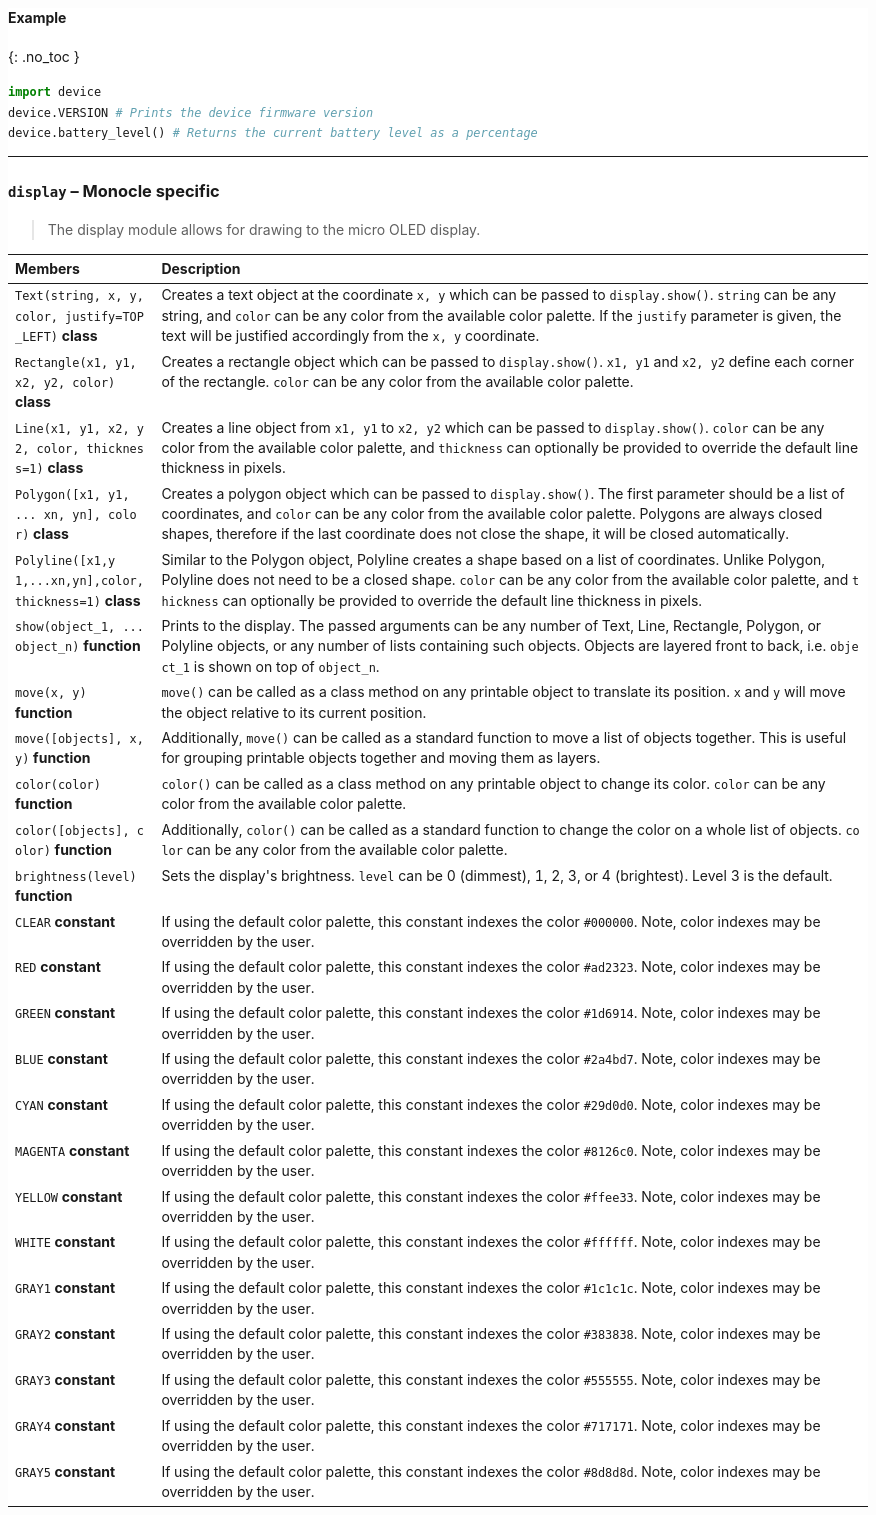 #### Example
{: .no_toc }

```python
import device
device.VERSION # Prints the device firmware version
device.battery_level() # Returns the current battery level as a percentage
```

---

### `display` – Monocle specific

> The display module allows for drawing to the micro OLED display.

| Members | Description |
|:--------|:------------|
| `Text(string, x, y, color, justify=TOP_LEFT)` **class**       | Creates a text object at the coordinate `x, y` which can be passed to `display.show()`. `string` can be any string, and `color` can be any color from the available color palette. If the `justify` parameter is given, the text will be justified accordingly from the `x, y` coordinate.
| `Rectangle(x1, y1, x2, y2, color)` **class**                  | Creates a rectangle object which can be passed to `display.show()`. `x1, y1` and `x2, y2` define each corner of the rectangle. `color` can be any color from the available color palette.
| `Line(x1, y1, x2, y2, color, thickness=1)` **class**          | Creates a line object from `x1, y1` to `x2, y2` which can be passed to `display.show()`. `color` can be any color from the available color palette, and `thickness` can optionally be provided to override the default line thickness in pixels.
| `Polygon([x1, y1, ... xn, yn], color)` **class**              | Creates a polygon object which can be passed to `display.show()`. The first parameter should be a list of coordinates, and `color` can be any color from the available color palette. Polygons are always closed shapes, therefore if the last coordinate does not close the shape, it will be closed automatically.
| `Polyline([x1,y1,...xn,yn],color,thickness=1)`&nbsp;**class** | Similar to the Polygon object, Polyline creates a shape based on a list of coordinates. Unlike Polygon, Polyline does not need to be a closed shape. `color` can be any color from the available color palette, and `thickness` can optionally be provided to override the default line thickness in pixels.
| `show(object_1, ... object_n)` **function**                   | Prints to the display. The passed arguments can be any number of Text, Line, Rectangle, Polygon, or Polyline objects, or any number of lists containing such objects. Objects are layered front to back, i.e. `object_1` is shown on top of `object_n`.
| `move(x, y)` **function**                                     | `move()` can be called as a class method on any printable object to translate its position. `x` and `y` will move the object relative to its current position.
| `move([objects], x, y)` **function**                          | Additionally, `move()` can be called as a standard function to move a list of objects together. This is useful for grouping printable objects together and moving them as layers.
| `color(color)` **function**                                   | `color()` can be called as a class method on any printable object to change its color. `color` can be any color from the available color palette.
| `color([objects], color)` **function**                        | Additionally, `color()` can be called as a standard function to change the color on a whole list of objects. `color` can be any color from the available color palette.
| `brightness(level)` **function**                              | Sets the display's brightness. `level` can be 0 (dimmest), 1, 2, 3, or 4 (brightest). Level 3 is the default.
| `CLEAR` **constant**                                          | If using the default color palette, this constant indexes the color `#000000`. Note, color indexes may be overridden by the user.
| `RED` **constant**                                            | If using the default color palette, this constant indexes the color `#ad2323`. Note, color indexes may be overridden by the user.
| `GREEN` **constant**                                          | If using the default color palette, this constant indexes the color `#1d6914`. Note, color indexes may be overridden by the user.
| `BLUE` **constant**                                           | If using the default color palette, this constant indexes the color `#2a4bd7`. Note, color indexes may be overridden by the user.
| `CYAN` **constant**                                           | If using the default color palette, this constant indexes the color `#29d0d0`. Note, color indexes may be overridden by the user.
| `MAGENTA` **constant**                                        | If using the default color palette, this constant indexes the color `#8126c0`. Note, color indexes may be overridden by the user.
| `YELLOW` **constant**                                         | If using the default color palette, this constant indexes the color `#ffee33`. Note, color indexes may be overridden by the user.
| `WHITE` **constant**                                          | If using the default color palette, this constant indexes the color `#ffffff`. Note, color indexes may be overridden by the user.
| `GRAY1` **constant**                                          | If using the default color palette, this constant indexes the color `#1c1c1c`. Note, color indexes may be overridden by the user.
| `GRAY2` **constant**                                          | If using the default color palette, this constant indexes the color `#383838`. Note, color indexes may be overridden by the user.
| `GRAY3` **constant**                                          | If using the default color palette, this constant indexes the color `#555555`. Note, color indexes may be overridden by the user.
| `GRAY4` **constant**                                          | If using the default color palette, this constant indexes the color `#717171`. Note, color indexes may be overridden by the user.
| `GRAY5` **constant**                                          | If using the default color palette, this constant indexes the color `#8d8d8d`. Note, color indexes may be overridden by the user.